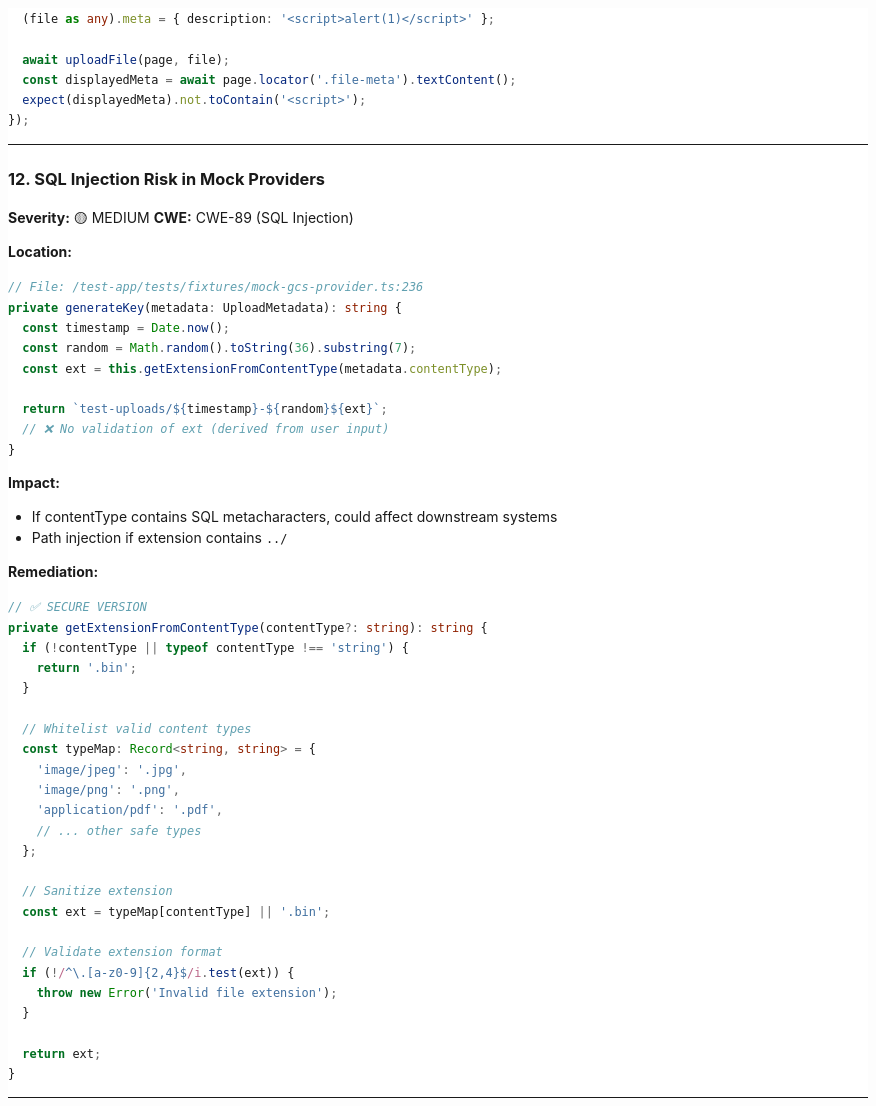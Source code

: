 ```typescript
  (file as any).meta = { description: '<script>alert(1)</script>' };

  await uploadFile(page, file);
  const displayedMeta = await page.locator('.file-meta').textContent();
  expect(displayedMeta).not.toContain('<script>');
});
```

---

### 12. SQL Injection Risk in Mock Providers

**Severity:** 🟡 MEDIUM
**CWE:** CWE-89 (SQL Injection)

**Location:**
```typescript
// File: /test-app/tests/fixtures/mock-gcs-provider.ts:236
private generateKey(metadata: UploadMetadata): string {
  const timestamp = Date.now();
  const random = Math.random().toString(36).substring(7);
  const ext = this.getExtensionFromContentType(metadata.contentType);

  return `test-uploads/${timestamp}-${random}${ext}`;
  // ❌ No validation of ext (derived from user input)
}
```

**Impact:**
- If contentType contains SQL metacharacters, could affect downstream systems
- Path injection if extension contains `../`

**Remediation:**
```typescript
// ✅ SECURE VERSION
private getExtensionFromContentType(contentType?: string): string {
  if (!contentType || typeof contentType !== 'string') {
    return '.bin';
  }

  // Whitelist valid content types
  const typeMap: Record<string, string> = {
    'image/jpeg': '.jpg',
    'image/png': '.png',
    'application/pdf': '.pdf',
    // ... other safe types
  };

  // Sanitize extension
  const ext = typeMap[contentType] || '.bin';

  // Validate extension format
  if (!/^\.[a-z0-9]{2,4}$/i.test(ext)) {
    throw new Error('Invalid file extension');
  }

  return ext;
}
```

---